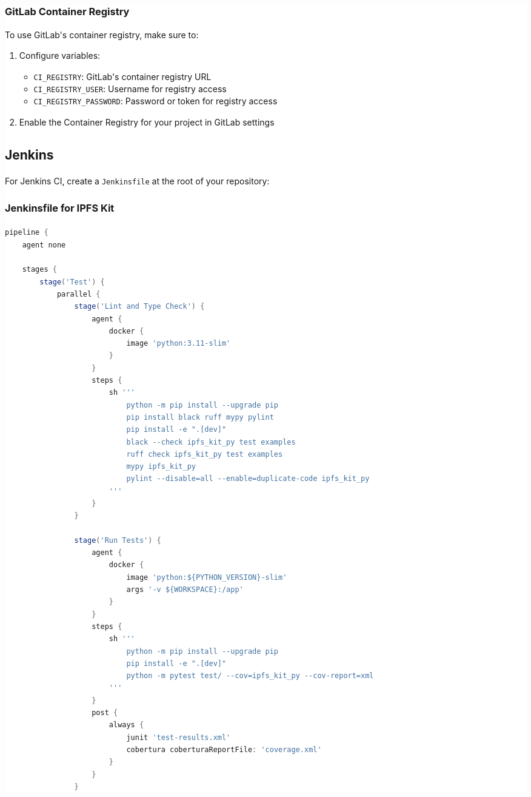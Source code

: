 ### GitLab Container Registry

To use GitLab's container registry, make sure to:

1. Configure variables:
   - `CI_REGISTRY`: GitLab's container registry URL
   - `CI_REGISTRY_USER`: Username for registry access
   - `CI_REGISTRY_PASSWORD`: Password or token for registry access

2. Enable the Container Registry for your project in GitLab settings

## Jenkins

For Jenkins CI, create a `Jenkinsfile` at the root of your repository:

### Jenkinsfile for IPFS Kit

```groovy
pipeline {
    agent none
    
    stages {
        stage('Test') {
            parallel {
                stage('Lint and Type Check') {
                    agent {
                        docker {
                            image 'python:3.11-slim'
                        }
                    }
                    steps {
                        sh '''
                            python -m pip install --upgrade pip
                            pip install black ruff mypy pylint
                            pip install -e ".[dev]"
                            black --check ipfs_kit_py test examples
                            ruff check ipfs_kit_py test examples
                            mypy ipfs_kit_py
                            pylint --disable=all --enable=duplicate-code ipfs_kit_py
                        '''
                    }
                }
                
                stage('Run Tests') {
                    agent {
                        docker {
                            image 'python:${PYTHON_VERSION}-slim'
                            args '-v ${WORKSPACE}:/app'
                        }
                    }
                    steps {
                        sh '''
                            python -m pip install --upgrade pip
                            pip install -e ".[dev]"
                            python -m pytest test/ --cov=ipfs_kit_py --cov-report=xml
                        '''
                    }
                    post {
                        always {
                            junit 'test-results.xml'
                            cobertura coberturaReportFile: 'coverage.xml'
                        }
                    }
                }
```
